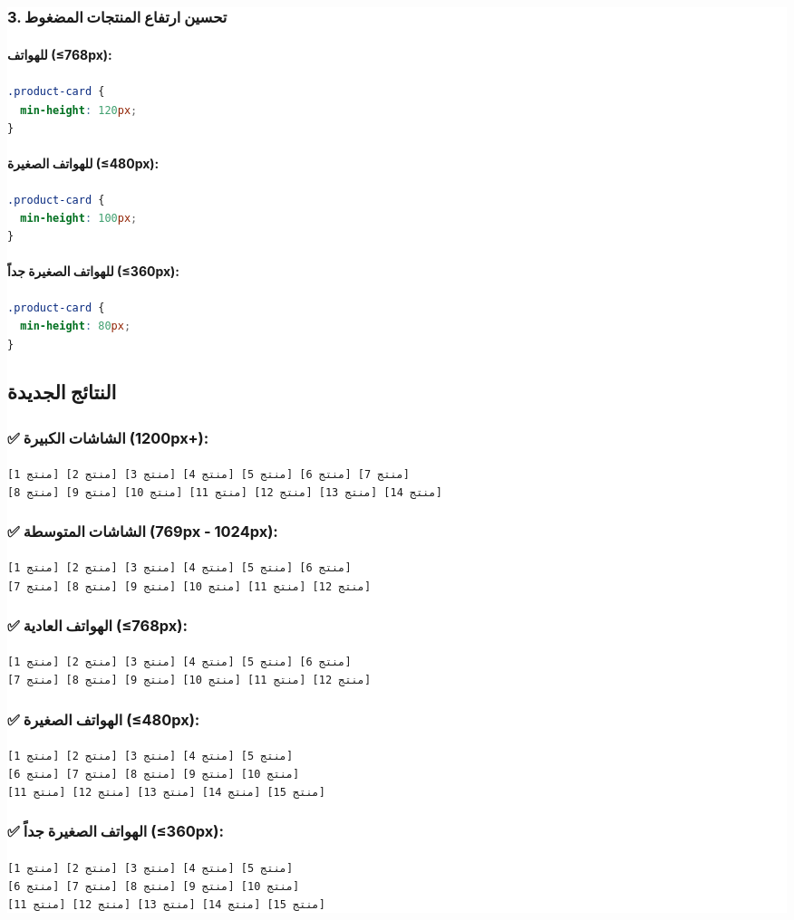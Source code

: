 ### 3. تحسين ارتفاع المنتجات المضغوط

#### للهواتف (≤768px):
```css
.product-card {
  min-height: 120px;
}
```

#### للهواتف الصغيرة (≤480px):
```css
.product-card {
  min-height: 100px;
}
```

#### للهواتف الصغيرة جداً (≤360px):
```css
.product-card {
  min-height: 80px;
}
```

## النتائج الجديدة

### ✅ الشاشات الكبيرة (1200px+):
```
[منتج 1] [منتج 2] [منتج 3] [منتج 4] [منتج 5] [منتج 6] [منتج 7]
[منتج 8] [منتج 9] [منتج 10] [منتج 11] [منتج 12] [منتج 13] [منتج 14]
```

### ✅ الشاشات المتوسطة (769px - 1024px):
```
[منتج 1] [منتج 2] [منتج 3] [منتج 4] [منتج 5] [منتج 6]
[منتج 7] [منتج 8] [منتج 9] [منتج 10] [منتج 11] [منتج 12]
```

### ✅ الهواتف العادية (≤768px):
```
[منتج 1] [منتج 2] [منتج 3] [منتج 4] [منتج 5] [منتج 6]
[منتج 7] [منتج 8] [منتج 9] [منتج 10] [منتج 11] [منتج 12]
```

### ✅ الهواتف الصغيرة (≤480px):
```
[منتج 1] [منتج 2] [منتج 3] [منتج 4] [منتج 5]
[منتج 6] [منتج 7] [منتج 8] [منتج 9] [منتج 10]
[منتج 11] [منتج 12] [منتج 13] [منتج 14] [منتج 15]
```

### ✅ الهواتف الصغيرة جداً (≤360px):
```
[منتج 1] [منتج 2] [منتج 3] [منتج 4] [منتج 5]
[منتج 6] [منتج 7] [منتج 8] [منتج 9] [منتج 10]
[منتج 11] [منتج 12] [منتج 13] [منتج 14] [منتج 15]
```
